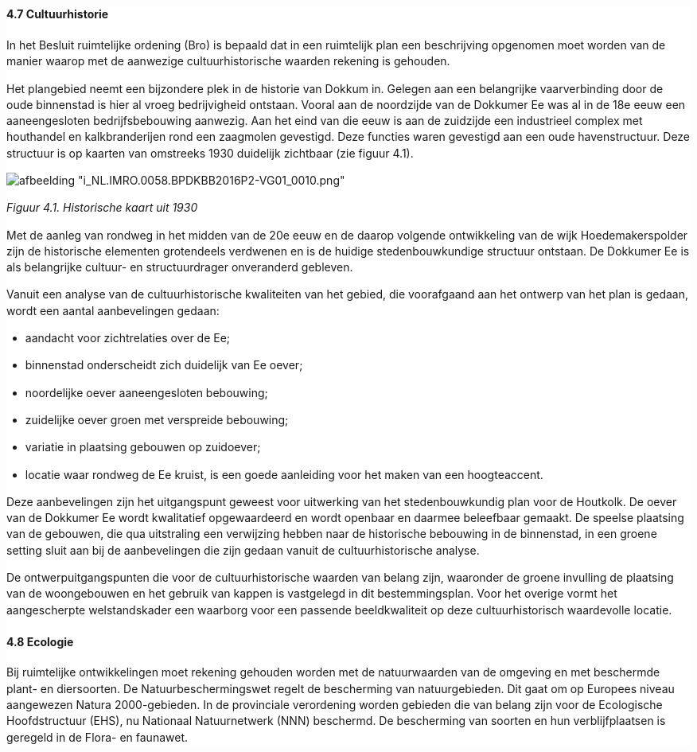 #### 4\.7 Cultuurhistorie

In het Besluit ruimtelijke ordening (Bro) is bepaald dat in een ruimtelijk plan een beschrijving opgenomen moet worden van de manier waarop met de aanwezige cultuurhistorische waarden rekening is gehouden.

Het plangebied neemt een bijzondere plek in de historie van Dokkum in. Gelegen aan een belangrijke vaarverbinding door de oude binnenstad is hier al vroeg bedrijvigheid ontstaan. Vooral aan de noordzijde van de Dokkumer Ee was al in de 18e eeuw een aaneengesloten bedrijfsbebouwing aanwezig. Aan het eind van die eeuw is aan de zuidzijde een industrieel complex met houthandel en kalkbranderijen rond een zaagmolen gevestigd. Deze functies waren gevestigd aan een oude havenstructuur. Deze structuur is op kaarten van omstreeks 1930 duidelijk zichtbaar (zie figuur 4\.1\).

![afbeelding "i_NL.IMRO.0058.BPDKBB2016P2-VG01_0010.png"](i_NL.IMRO.0058.BPDKBB2016P2-VG01_0010.png)

*Figuur 4\.1\. Historische kaart uit 1930*

Met de aanleg van rondweg in het midden van de 20e eeuw en de daarop volgende ontwikkeling van de wijk Hoedemakerspolder zijn de historische elementen grotendeels verdwenen en is de huidige stedenbouwkundige structuur ontstaan. De Dokkumer Ee is als belangrijke cultuur\- en structuurdrager onveranderd gebleven.

Vanuit een analyse van de cultuurhistorische kwaliteiten van het gebied, die voorafgaand aan het ontwerp van het plan is gedaan, wordt een aantal aanbevelingen gedaan:

* aandacht voor zichtrelaties over de Ee;

* binnenstad onderscheidt zich duidelijk van Ee oever;

* noordelijke oever aaneengesloten bebouwing;

* zuidelijke oever groen met verspreide bebouwing;

* variatie in plaatsing gebouwen op zuidoever;

* locatie waar rondweg de Ee kruist, is een goede aanleiding voor het maken van een hoogteaccent.

Deze aanbevelingen zijn het uitgangspunt geweest voor uitwerking van het stedenbouwkundig plan voor de Houtkolk. De oever van de Dokkumer Ee wordt kwalitatief opgewaardeerd en wordt openbaar en daarmee beleefbaar gemaakt. De speelse plaatsing van de gebouwen, die qua uitstraling een verwijzing hebben naar de historische bebouwing in de binnenstad, in een groene setting sluit aan bij de aanbevelingen die zijn gedaan vanuit de cultuurhistorische analyse.

De ontwerpuitgangspunten die voor de cultuurhistorische waarden van belang zijn, waaronder de groene invulling de plaatsing van de woongebouwen en het gebruik van kappen is vastgelegd in dit bestemmingsplan. Voor het overige vormt het aangescherpte welstandskader een waarborg voor een passende beeldkwaliteit op deze cultuurhistorisch waardevolle locatie.

#### 4\.8 Ecologie

Bij ruimtelijke ontwikkelingen moet rekening gehouden worden met de natuurwaarden van de omgeving en met beschermde plant\- en diersoorten. De Natuurbeschermingswet regelt de bescherming van natuurgebieden. Dit gaat om op Europees niveau aangewezen Natura 2000\-gebieden. In de provinciale verordening worden gebieden die van belang zijn voor de Ecologische Hoofdstructuur (EHS), nu Nationaal Natuurnetwerk (NNN) beschermd. De bescherming van soorten en hun verblijfplaatsen is geregeld in de Flora\- en faunawet.
